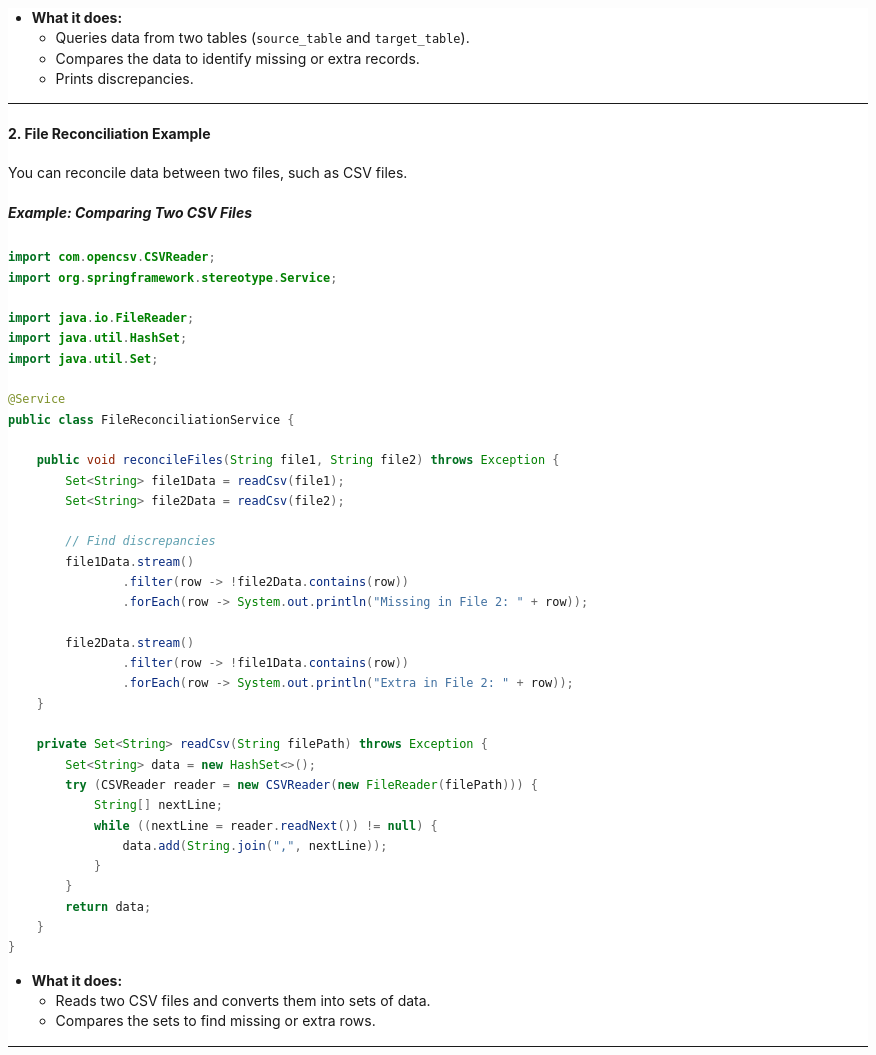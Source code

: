 - **What it does:**
  - Queries data from two tables (`source_table` and `target_table`).
  - Compares the data to identify missing or extra records.
  - Prints discrepancies.

---

#### **2. File Reconciliation Example**

You can reconcile data between two files, such as CSV files.

##### Example: Comparing Two CSV Files
```java
import com.opencsv.CSVReader;
import org.springframework.stereotype.Service;

import java.io.FileReader;
import java.util.HashSet;
import java.util.Set;

@Service
public class FileReconciliationService {

    public void reconcileFiles(String file1, String file2) throws Exception {
        Set<String> file1Data = readCsv(file1);
        Set<String> file2Data = readCsv(file2);

        // Find discrepancies
        file1Data.stream()
                .filter(row -> !file2Data.contains(row))
                .forEach(row -> System.out.println("Missing in File 2: " + row));

        file2Data.stream()
                .filter(row -> !file1Data.contains(row))
                .forEach(row -> System.out.println("Extra in File 2: " + row));
    }

    private Set<String> readCsv(String filePath) throws Exception {
        Set<String> data = new HashSet<>();
        try (CSVReader reader = new CSVReader(new FileReader(filePath))) {
            String[] nextLine;
            while ((nextLine = reader.readNext()) != null) {
                data.add(String.join(",", nextLine));
            }
        }
        return data;
    }
}
```

- **What it does:**
  - Reads two CSV files and converts them into sets of data.
  - Compares the sets to find missing or extra rows.

---